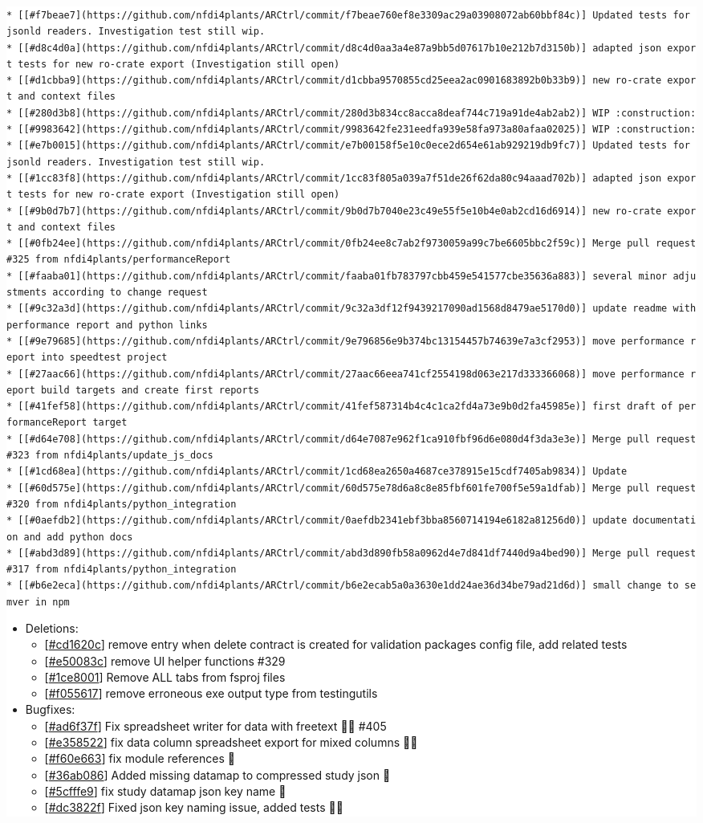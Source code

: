     * [[#f7beae7](https://github.com/nfdi4plants/ARCtrl/commit/f7beae760ef8e3309ac29a03908072ab60bbf84c)] Updated tests for jsonld readers. Investigation test still wip.
    * [[#d8c4d0a](https://github.com/nfdi4plants/ARCtrl/commit/d8c4d0aa3a4e87a9bb5d07617b10e212b7d3150b)] adapted json export tests for new ro-crate export (Investigation still open)
    * [[#d1cbba9](https://github.com/nfdi4plants/ARCtrl/commit/d1cbba9570855cd25eea2ac0901683892b0b33b9)] new ro-crate export and context files
    * [[#280d3b8](https://github.com/nfdi4plants/ARCtrl/commit/280d3b834cc8acca8deaf744c719a91de4ab2ab2)] WIP :construction:
    * [[#9983642](https://github.com/nfdi4plants/ARCtrl/commit/9983642fe231eedfa939e58fa973a80afaa02025)] WIP :construction:
    * [[#e7b0015](https://github.com/nfdi4plants/ARCtrl/commit/e7b00158f5e10c0ece2d654e61ab929219db9fc7)] Updated tests for jsonld readers. Investigation test still wip.
    * [[#1cc83f8](https://github.com/nfdi4plants/ARCtrl/commit/1cc83f805a039a7f51de26f62da80c94aaad702b)] adapted json export tests for new ro-crate export (Investigation still open)
    * [[#9b0d7b7](https://github.com/nfdi4plants/ARCtrl/commit/9b0d7b7040e23c49e55f5e10b4e0ab2cd16d6914)] new ro-crate export and context files
    * [[#0fb24ee](https://github.com/nfdi4plants/ARCtrl/commit/0fb24ee8c7ab2f9730059a99c7be6605bbc2f59c)] Merge pull request #325 from nfdi4plants/performanceReport
    * [[#faaba01](https://github.com/nfdi4plants/ARCtrl/commit/faaba01fb783797cbb459e541577cbe35636a883)] several minor adjustments according to change request
    * [[#9c32a3d](https://github.com/nfdi4plants/ARCtrl/commit/9c32a3df12f9439217090ad1568d8479ae5170d0)] update readme with performance report and python links
    * [[#9e79685](https://github.com/nfdi4plants/ARCtrl/commit/9e796856e9b374bc13154457b74639e7a3cf2953)] move performance report into speedtest project
    * [[#27aac66](https://github.com/nfdi4plants/ARCtrl/commit/27aac66eea741cf2554198d063e217d333366068)] move performance report build targets and create first reports
    * [[#41fef58](https://github.com/nfdi4plants/ARCtrl/commit/41fef587314b4c4c1ca2fd4a73e9b0d2fa45985e)] first draft of performanceReport target
    * [[#d64e708](https://github.com/nfdi4plants/ARCtrl/commit/d64e7087e962f1ca910fbf96d6e080d4f3da3e3e)] Merge pull request #323 from nfdi4plants/update_js_docs
    * [[#1cd68ea](https://github.com/nfdi4plants/ARCtrl/commit/1cd68ea2650a4687ce378915e15cdf7405ab9834)] Update
    * [[#60d575e](https://github.com/nfdi4plants/ARCtrl/commit/60d575e78d6a8c8e85fbf601fe700f5e59a1dfab)] Merge pull request #320 from nfdi4plants/python_integration
    * [[#0aefdb2](https://github.com/nfdi4plants/ARCtrl/commit/0aefdb2341ebf3bba8560714194e6182a81256d0)] update documentation and add python docs
    * [[#abd3d89](https://github.com/nfdi4plants/ARCtrl/commit/abd3d890fb58a0962d4e7d841df7440d9a4bed90)] Merge pull request #317 from nfdi4plants/python_integration
    * [[#b6e2eca](https://github.com/nfdi4plants/ARCtrl/commit/b6e2ecab5a0a3630e1dd24ae36d34be79ad21d6d)] small change to semver in npm
* Deletions:
    * [[#cd1620c](https://github.com/nfdi4plants/ARCtrl/commit/cd1620c615ec500713ba12da7b685eca7305a12f)] remove entry when delete contract is created for validation packages config file, add related tests
    * [[#e50083c](https://github.com/nfdi4plants/ARCtrl/commit/e50083ce6638fc6e7ac607bd1a090948046d1d84)] remove UI helper functions #329
    * [[#1ce8001](https://github.com/nfdi4plants/ARCtrl/commit/1ce80017ddd48bbe217ee99ac70923cb5dca8bc1)] Remove ALL tabs from fsproj files
    * [[#f055617](https://github.com/nfdi4plants/ARCtrl/commit/f05561709a0a8d1da752d54d5a997db225a3384e)] remove erroneous exe output type from testingutils
* Bugfixes:
    * [[#ad6f37f](https://github.com/nfdi4plants/ARCtrl/commit/ad6f37f02cc24c22b9b6744fc59039bf3644eb4b)] Fix spreadsheet writer for data with freetext :bug::white_check_mark: #405
    * [[#e358522](https://github.com/nfdi4plants/ARCtrl/commit/e358522720ac8343d470c33e13e8cdd1363e18e2)] fix data column spreadsheet export for mixed columns :bug::white_check_mark:
    * [[#f60e663](https://github.com/nfdi4plants/ARCtrl/commit/f60e663aa68f6fbae2eb0da65f20950b9ee67545)] fix module references :bug:
    * [[#36ab086](https://github.com/nfdi4plants/ARCtrl/commit/36ab0864dfda70ed078cef089dcc9f3e0847341a)] Added missing datamap to compressed study json :bug:
    * [[#5cfffe9](https://github.com/nfdi4plants/ARCtrl/commit/5cfffe92e47ffd342a44debcf50ea0d08ef27359)] fix study datamap json key name :bug:
    * [[#dc3822f](https://github.com/nfdi4plants/ARCtrl/commit/dc3822fd1fec14c6009425e618531adf8828119a)] Fixed json key naming issue, added tests :bug::white_check_mark: